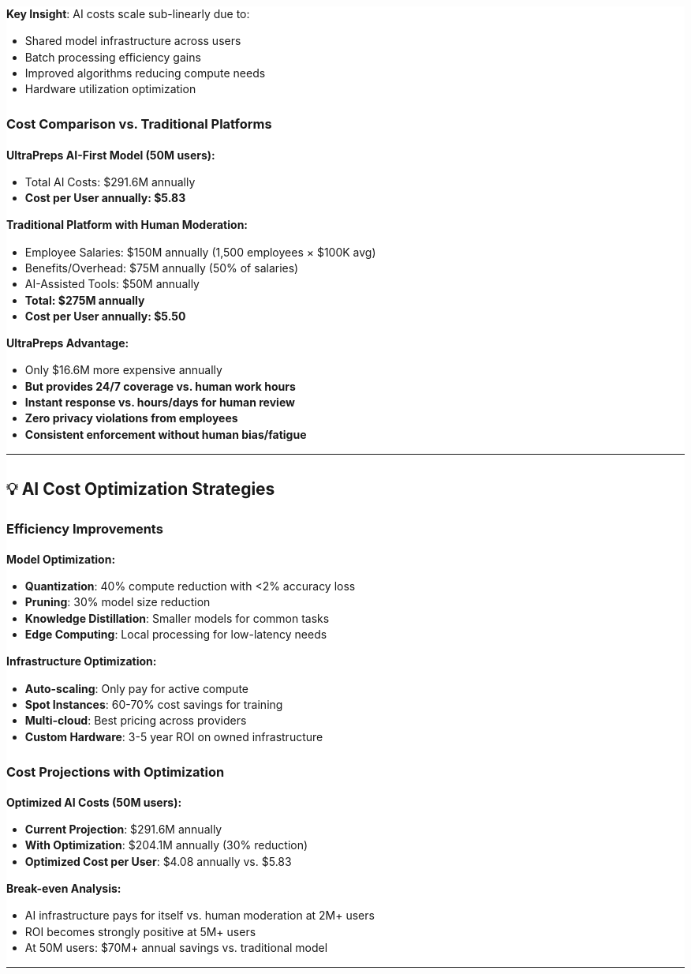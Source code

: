 **Key Insight**: AI costs scale sub-linearly due to:
- Shared model infrastructure across users
- Batch processing efficiency gains
- Improved algorithms reducing compute needs
- Hardware utilization optimization

### **Cost Comparison vs. Traditional Platforms**

**UltraPreps AI-First Model (50M users):**
- Total AI Costs: $291.6M annually
- **Cost per User annually: $5.83**

**Traditional Platform with Human Moderation:**
- Employee Salaries: $150M annually (1,500 employees × $100K avg)
- Benefits/Overhead: $75M annually (50% of salaries)
- AI-Assisted Tools: $50M annually
- **Total: $275M annually**
- **Cost per User annually: $5.50**

**UltraPreps Advantage:**
- Only $16.6M more expensive annually
- **But provides 24/7 coverage vs. human work hours**
- **Instant response vs. hours/days for human review**
- **Zero privacy violations from employees**
- **Consistent enforcement without human bias/fatigue**

---

## 💡 AI Cost Optimization Strategies

### **Efficiency Improvements**

**Model Optimization:**
- **Quantization**: 40% compute reduction with <2% accuracy loss
- **Pruning**: 30% model size reduction
- **Knowledge Distillation**: Smaller models for common tasks
- **Edge Computing**: Local processing for low-latency needs

**Infrastructure Optimization:**
- **Auto-scaling**: Only pay for active compute
- **Spot Instances**: 60-70% cost savings for training
- **Multi-cloud**: Best pricing across providers
- **Custom Hardware**: 3-5 year ROI on owned infrastructure

### **Cost Projections with Optimization**

**Optimized AI Costs (50M users):**
- **Current Projection**: $291.6M annually
- **With Optimization**: $204.1M annually (30% reduction)
- **Optimized Cost per User**: $4.08 annually vs. $5.83

**Break-even Analysis:**
- AI infrastructure pays for itself vs. human moderation at 2M+ users
- ROI becomes strongly positive at 5M+ users
- At 50M users: $70M+ annual savings vs. traditional model

---